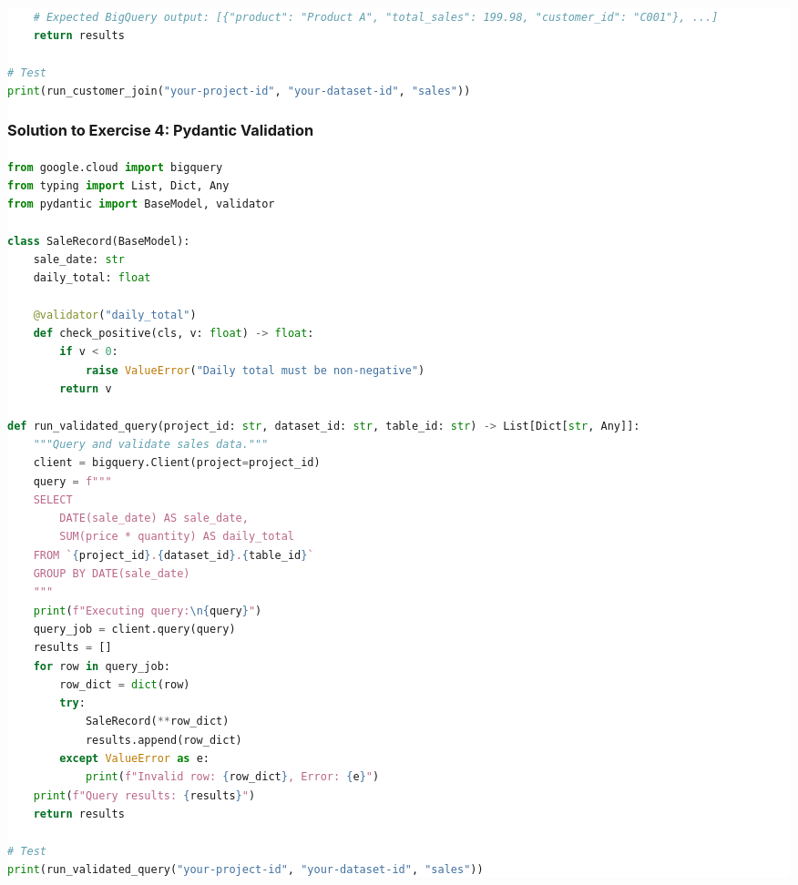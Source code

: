 ```python
    # Expected BigQuery output: [{"product": "Product A", "total_sales": 199.98, "customer_id": "C001"}, ...]
    return results

# Test
print(run_customer_join("your-project-id", "your-dataset-id", "sales"))
```

### Solution to Exercise 4: Pydantic Validation

```python
from google.cloud import bigquery
from typing import List, Dict, Any
from pydantic import BaseModel, validator

class SaleRecord(BaseModel):
    sale_date: str
    daily_total: float

    @validator("daily_total")
    def check_positive(cls, v: float) -> float:
        if v < 0:
            raise ValueError("Daily total must be non-negative")
        return v

def run_validated_query(project_id: str, dataset_id: str, table_id: str) -> List[Dict[str, Any]]:
    """Query and validate sales data."""
    client = bigquery.Client(project=project_id)
    query = f"""
    SELECT
        DATE(sale_date) AS sale_date,
        SUM(price * quantity) AS daily_total
    FROM `{project_id}.{dataset_id}.{table_id}`
    GROUP BY DATE(sale_date)
    """
    print(f"Executing query:\n{query}")
    query_job = client.query(query)
    results = []
    for row in query_job:
        row_dict = dict(row)
        try:
            SaleRecord(**row_dict)
            results.append(row_dict)
        except ValueError as e:
            print(f"Invalid row: {row_dict}, Error: {e}")
    print(f"Query results: {results}")
    return results

# Test
print(run_validated_query("your-project-id", "your-dataset-id", "sales"))
```
